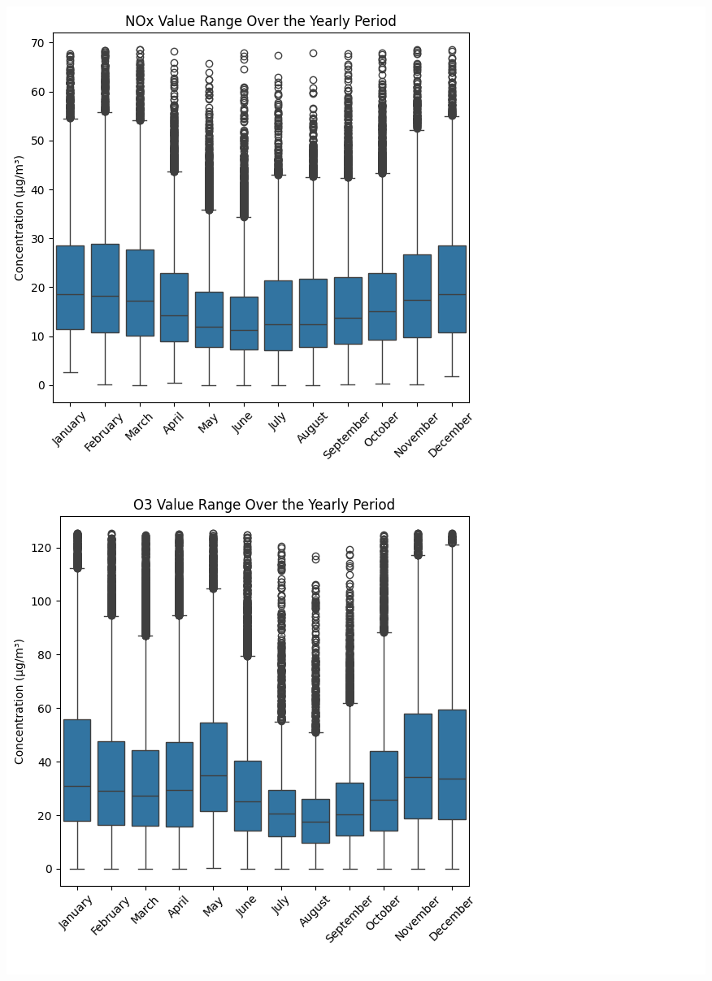 ![NOx Value Range Over The Yearly Period](EDA_images/NOx_yearly_distribution.png)
![O3 Value Range Over The Yearly Period](EDA_images/O3_yearly_distribution.png)
